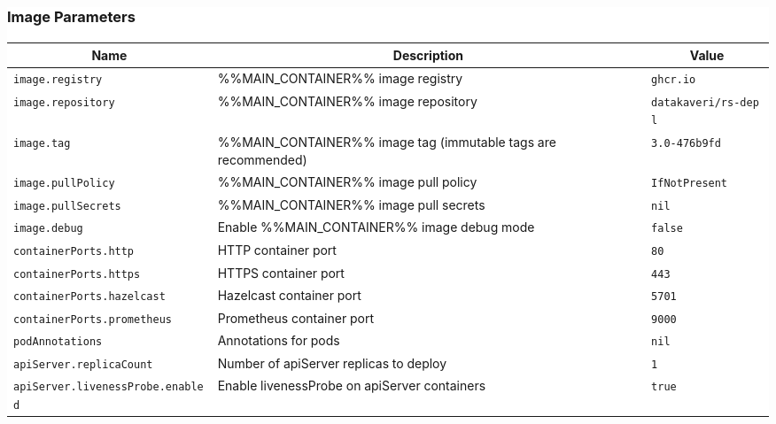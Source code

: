 
### Image Parameters

| Name                                                     | Description                                                                                                | Value                                                                                                                                                                                                                         |
| -------------------------------------------------------- | ---------------------------------------------------------------------------------------------------------- | ----------------------------------------------------------------------------------------------------------------------------------------------------------------------------------------------------------------------------- |
| `image.registry`                                         | %%MAIN_CONTAINER%% image registry                                                                          | `ghcr.io`                                                                                                                                                                                                                     |
| `image.repository`                                       | %%MAIN_CONTAINER%% image repository                                                                        | `datakaveri/rs-depl`                                                                                                                                                                                                          |
| `image.tag`                                              | %%MAIN_CONTAINER%% image tag (immutable tags are recommended)                                              | `3.0-476b9fd`                                                                                                                                                                                                                 |
| `image.pullPolicy`                                       | %%MAIN_CONTAINER%% image pull policy                                                                       | `IfNotPresent`                                                                                                                                                                                                                |
| `image.pullSecrets`                                      | %%MAIN_CONTAINER%% image pull secrets                                                                      | `nil`                                                                                                                                                                                                                         |
| `image.debug`                                            | Enable %%MAIN_CONTAINER%% image debug mode                                                                 | `false`                                                                                                                                                                                                                       |
| `containerPorts.http`                                    | HTTP container port                                                                                        | `80`                                                                                                                                                                                                                          |
| `containerPorts.https`                                   | HTTPS container port                                                                                       | `443`                                                                                                                                                                                                                         |
| `containerPorts.hazelcast`                               | Hazelcast container port                                                                                   | `5701`                                                                                                                                                                                                                        |
| `containerPorts.prometheus`                              | Prometheus container port                                                                                  | `9000`                                                                                                                                                                                                                        |
| `podAnnotations`                                         | Annotations for pods                                                                                       | `nil`                                                                                                                                                                                                                         |
| `apiServer.replicaCount`                                 | Number of apiServer replicas to deploy                                                                     | `1`                                                                                                                                                                                                                           |
| `apiServer.livenessProbe.enabled`                        | Enable livenessProbe on apiServer containers                                                               | `true`                                                                                                                                                                                                                        |